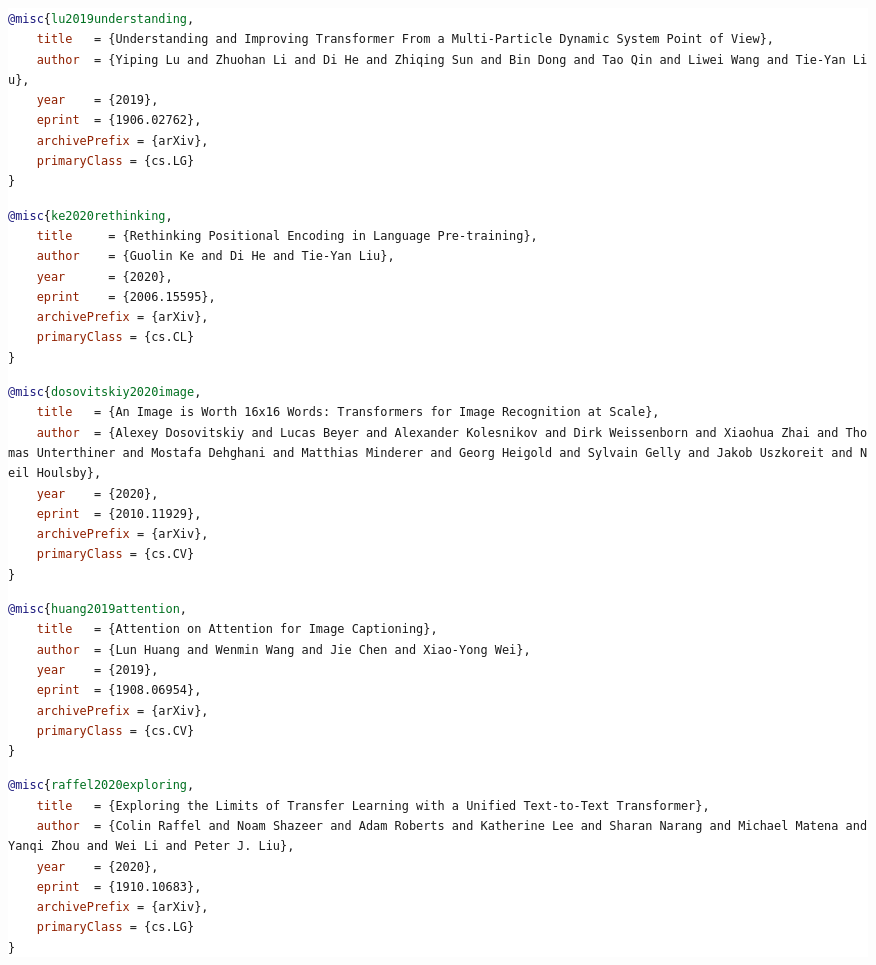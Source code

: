 ```bibtex
@misc{lu2019understanding,
    title   = {Understanding and Improving Transformer From a Multi-Particle Dynamic System Point of View}, 
    author  = {Yiping Lu and Zhuohan Li and Di He and Zhiqing Sun and Bin Dong and Tao Qin and Liwei Wang and Tie-Yan Liu},
    year    = {2019},
    eprint  = {1906.02762},
    archivePrefix = {arXiv},
    primaryClass = {cs.LG}
}
```

```bibtex
@misc{ke2020rethinking,
    title     = {Rethinking Positional Encoding in Language Pre-training},
    author    = {Guolin Ke and Di He and Tie-Yan Liu},
    year      = {2020},
    eprint    = {2006.15595},
    archivePrefix = {arXiv},
    primaryClass = {cs.CL}
}
```

```bibtex
@misc{dosovitskiy2020image,
    title   = {An Image is Worth 16x16 Words: Transformers for Image Recognition at Scale},
    author  = {Alexey Dosovitskiy and Lucas Beyer and Alexander Kolesnikov and Dirk Weissenborn and Xiaohua Zhai and Thomas Unterthiner and Mostafa Dehghani and Matthias Minderer and Georg Heigold and Sylvain Gelly and Jakob Uszkoreit and Neil Houlsby},
    year    = {2020},
    eprint  = {2010.11929},
    archivePrefix = {arXiv},
    primaryClass = {cs.CV}
}
```

```bibtex
@misc{huang2019attention,
    title   = {Attention on Attention for Image Captioning},
    author  = {Lun Huang and Wenmin Wang and Jie Chen and Xiao-Yong Wei},
    year    = {2019},
    eprint  = {1908.06954},
    archivePrefix = {arXiv},
    primaryClass = {cs.CV}
}
```

```bibtex
@misc{raffel2020exploring,
    title   = {Exploring the Limits of Transfer Learning with a Unified Text-to-Text Transformer}, 
    author  = {Colin Raffel and Noam Shazeer and Adam Roberts and Katherine Lee and Sharan Narang and Michael Matena and Yanqi Zhou and Wei Li and Peter J. Liu},
    year    = {2020},
    eprint  = {1910.10683},
    archivePrefix = {arXiv},
    primaryClass = {cs.LG}
}
```
